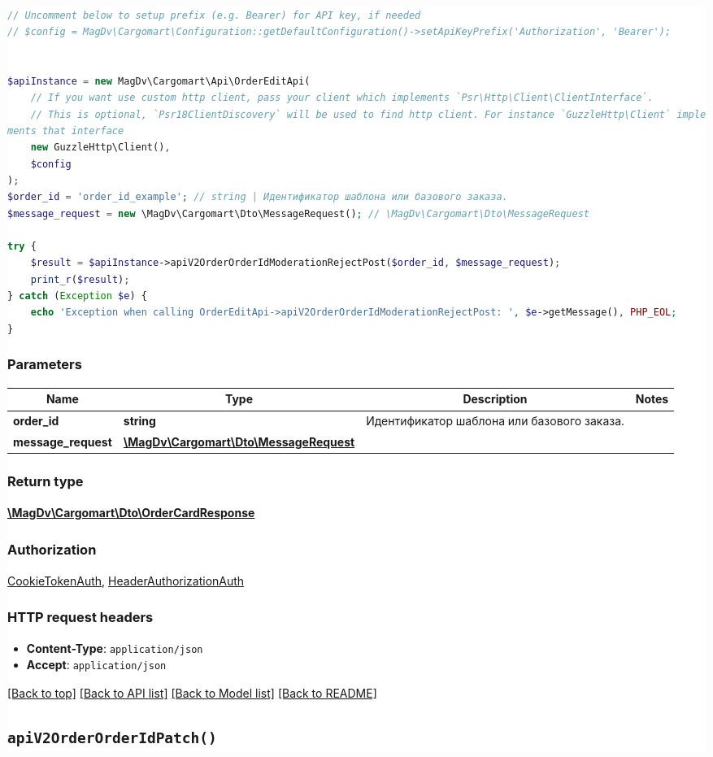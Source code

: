 ```php
// Uncomment below to setup prefix (e.g. Bearer) for API key, if needed
// $config = MagDv\Cargomart\Configuration::getDefaultConfiguration()->setApiKeyPrefix('Authorization', 'Bearer');


$apiInstance = new MagDv\Cargomart\Api\OrderEditApi(
    // If you want use custom http client, pass your client which implements `Psr\Http\Client\ClientInterface`.
    // This is optional, `Psr18ClientDiscovery` will be used to find http client. For instance `GuzzleHttp\Client` implements that interface
    new GuzzleHttp\Client(),
    $config
);
$order_id = 'order_id_example'; // string | Идентификатор шаблона или базового заказа.
$message_request = new \MagDv\Cargomart\Dto\MessageRequest(); // \MagDv\Cargomart\Dto\MessageRequest

try {
    $result = $apiInstance->apiV2OrderOrderIdModerationRejectPost($order_id, $message_request);
    print_r($result);
} catch (Exception $e) {
    echo 'Exception when calling OrderEditApi->apiV2OrderOrderIdModerationRejectPost: ', $e->getMessage(), PHP_EOL;
}
```

### Parameters

Name | Type | Description  | Notes
------------- | ------------- | ------------- | -------------
 **order_id** | **string**| Идентификатор шаблона или базового заказа. |
 **message_request** | [**\MagDv\Cargomart\Dto\MessageRequest**](../Model/MessageRequest.md)|  |

### Return type

[**\MagDv\Cargomart\Dto\OrderCardResponse**](../Model/OrderCardResponse.md)

### Authorization

[CookieTokenAuth](../../README.md#CookieTokenAuth), [HeaderAuthorizationAuth](../../README.md#HeaderAuthorizationAuth)

### HTTP request headers

- **Content-Type**: `application/json`
- **Accept**: `application/json`

[[Back to top]](#) [[Back to API list]](../../README.md#endpoints)
[[Back to Model list]](../../README.md#models)
[[Back to README]](../../README.md)

## `apiV2OrderOrderIdPatch()`

